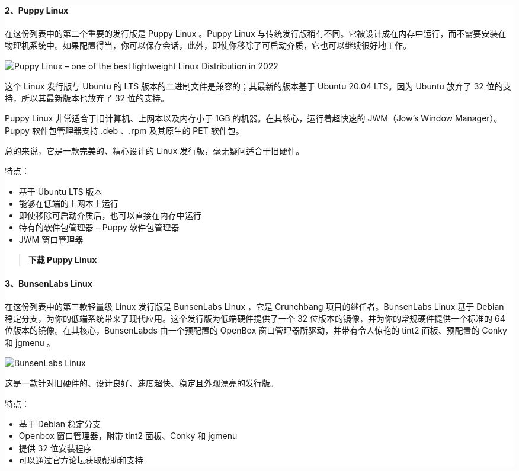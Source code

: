 
#### 2、Puppy Linux


在这份列表中的第二个重要的发行版是 Puppy Linux 。Puppy Linux 与传统发行版稍有不同。它被设计成在内存中运行，而不需要安装在物理机系统中。如果配置得当，你可以保存会话，此外，即使你移除了可启动介质，它也可以继续很好地工作。


![Puppy Linux – one of the best lightweight Linux Distribution in 2022](/data/attachment/album/202204/24/183144h1r0piczrcrnzqqn.jpg)


这个 Linux 发行版与 Ubuntu 的 LTS 版本的二进制文件是兼容的；其最新的版本基于 Ubuntu 20.04 LTS。因为 Ubuntu 放弃了 32 位的支持，所以其最新版本也放弃了 32 位的支持。


Puppy Linux 非常适合于旧计算机、上网本以及内存小于 1GB 的机器。在其核心，运行着超快速的 JWM（Jow’s Window Manager）。Puppy 软件包管理器支持 .deb 、.rpm 及其原生的 PET 软件包。


总的来说，它是一款完美的、精心设计的 Linux 发行版，毫无疑问适合于旧硬件。


特点：


* 基于 Ubuntu LTS 版本
* 能够在低端的上网本上运行
* 即使移除可启动介质后，也可以直接在内存中运行
* 特有的软件包管理器 – Puppy 软件包管理器
* JWM 窗口管理器



> 
> **[下载 Puppy Linux](https://puppylinux.com)**
> 
> 
> 


#### 3、BunsenLabs Linux


在这份列表中的第三款轻量级 Linux 发行版是 BunsenLabs Linux ，它是 Crunchbang 项目的继任者。BunsenLabs Linux 基于 Debian 稳定分支，为你的低端系统带来了现代应用。这个发行版为低端硬件提供了一个 32 位版本的镜像，并为你的常规硬件提供一个标准的 64 位版本的镜像。在其核心，BunsenLabds 由一个预配置的 OpenBox 窗口管理器所驱动，并带有令人惊艳的 tint2 面板、预配置的 Conky 和 jgmenu 。


![BunsenLabs Linux](/data/attachment/album/202204/24/183144m1g016lkac8aacl1.jpg)


这是一款针对旧硬件的、设计良好、速度超快、稳定且外观漂亮的发行版。


特点：


* 基于 Debian 稳定分支
* Openbox 窗口管理器，附带 tint2 面板、Conky 和 jgmenu
* 提供 32 位安装程序
* 可以通过官方论坛获取帮助和支持

